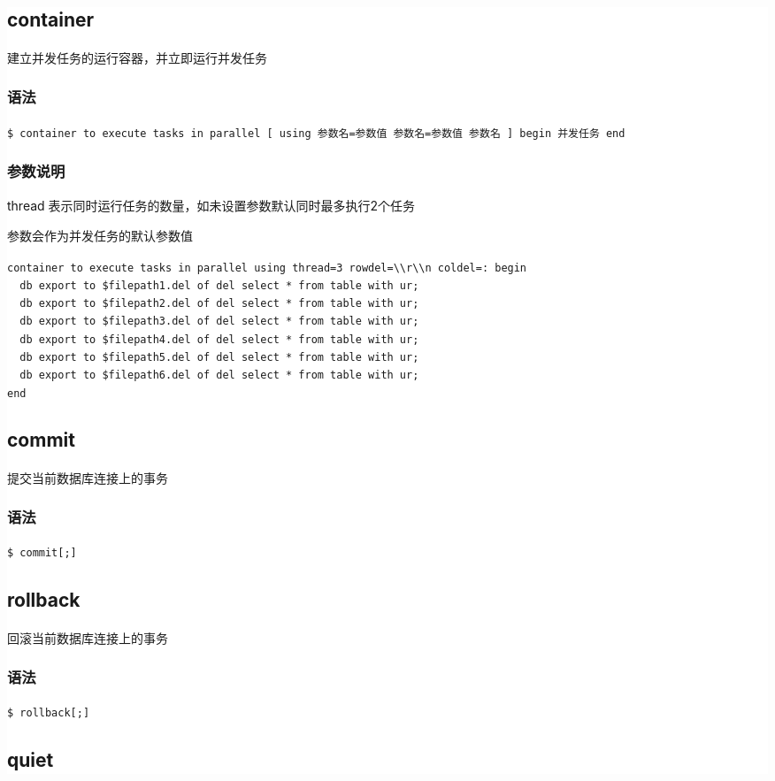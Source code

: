 

## container

建立并发任务的运行容器，并立即运行并发任务

### 语法

```shell
$ container to execute tasks in parallel [ using 参数名=参数值 参数名=参数值 参数名 ] begin 并发任务 end
```

### 参数说明

thread    表示同时运行任务的数量，如未设置参数默认同时最多执行2个任务

参数会作为并发任务的默认参数值

```shell
container to execute tasks in parallel using thread=3 rowdel=\\r\\n coldel=: begin  
  db export to $filepath1.del of del select * from table with ur; 
  db export to $filepath2.del of del select * from table with ur; 
  db export to $filepath3.del of del select * from table with ur; 
  db export to $filepath4.del of del select * from table with ur; 
  db export to $filepath5.del of del select * from table with ur; 
  db export to $filepath6.del of del select * from table with ur; 
end
```



## commit

提交当前数据库连接上的事务

### 语法

```shell
$ commit[;]
```



## rollback

回滚当前数据库连接上的事务

### 语法

```shell
$ rollback[;]
```



## quiet
